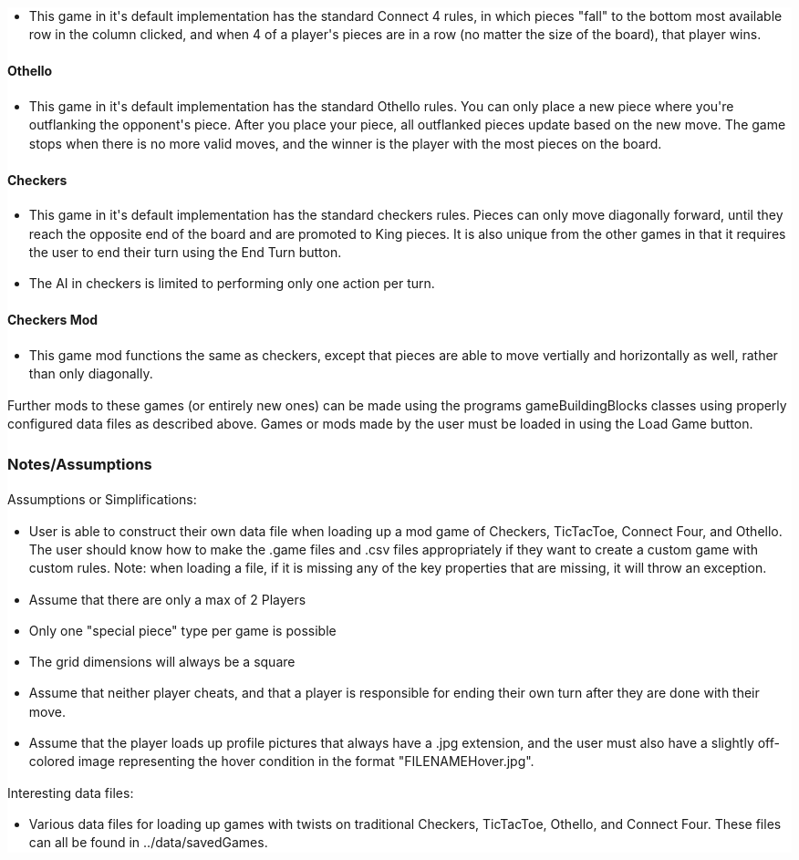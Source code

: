 - This game in it's default implementation has the standard Connect 4 rules, in which pieces "fall" to the bottom most available row in the column clicked, and when 4 of a player's pieces are in a row (no matter the size of the board), that player wins.

#### Othello

- This game in it's default implementation has the standard Othello rules. You can only place a new piece where you're outflanking the opponent's 
piece. After you place your piece, all outflanked pieces update based on the new move. The game stops when there is no more valid moves, and the
winner is the player with the most pieces on the board. 

#### Checkers

- This game in it's default implementation has the standard checkers rules. Pieces can only move diagonally forward, until they reach the opposite end of the board and are promoted to King pieces. It is also unique from the other games in that it requires the user to end their turn using the End Turn button. 

- The AI in checkers is limited to performing only one action per turn.

#### Checkers Mod

- This game mod functions the same as checkers, except that pieces are able to move vertially and horizontally as well, rather than only diagonally.

Further mods to these games (or entirely new ones) can be made using the programs gameBuildingBlocks classes using properly configured data files as described above. Games or mods made by the user must be loaded in using the Load Game button.

### Notes/Assumptions

Assumptions or Simplifications:

* User is able to construct their own data file when loading up a mod game of Checkers, TicTacToe,
Connect Four, and Othello. The user should know how to make the .game files and .csv files appropriately
if they want to create a custom game with custom rules. Note: when loading a file, if it is missing any 
of the key properties that are missing, it will throw an exception.

* Assume that there are only a max of 2 Players

* Only one "special piece" type per game is possible

* The grid dimensions will always be a square

* Assume that neither player cheats, and that a player is responsible for ending their own turn after they are done with their move.

* Assume that the player loads up profile pictures that always have a .jpg extension, and the user must also have a slightly off-colored image representing the hover condition in the format "FILENAMEHover.jpg".

Interesting data files:

* Various data files for loading up games with twists on traditional Checkers, TicTacToe, Othello, and 
Connect Four. These files can all be found in ../data/savedGames. 

